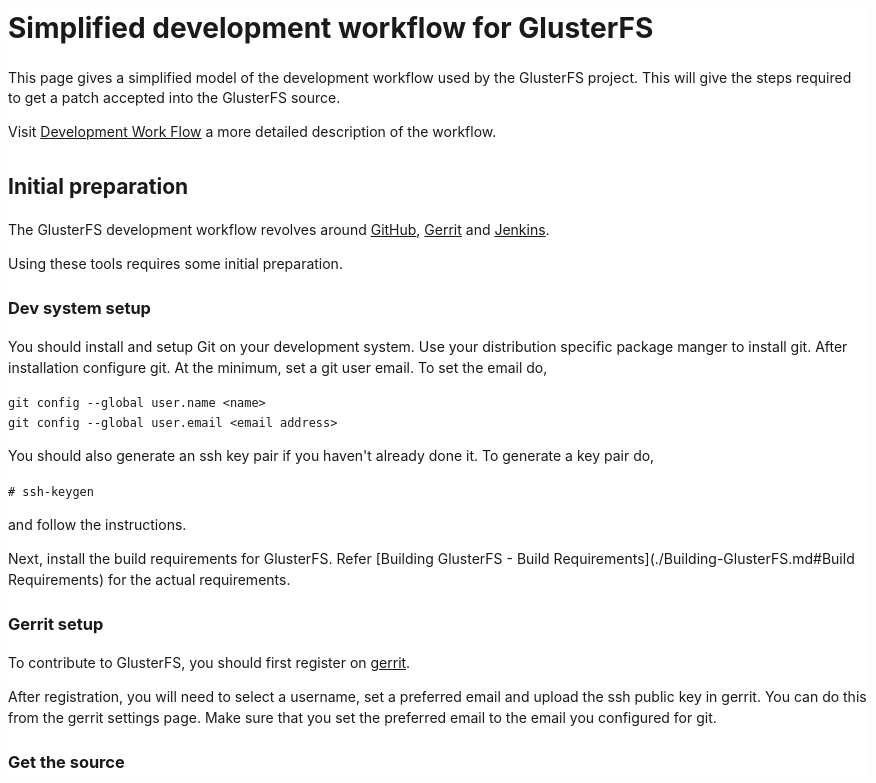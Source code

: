Simplified development workflow for GlusterFS
=============================================

This page gives a simplified model of the development workflow used by
the GlusterFS project. This will give the steps required to get a patch
accepted into the GlusterFS source.

Visit [Development Work Flow](./Development-Workflow.md) a more
detailed description of the workflow.

Initial preparation
-------------------

The GlusterFS development workflow revolves around
[GitHub](http://github.com/gluster/glusterfs/),
[Gerrit](http://review.gluster.org) and
[Jenkins](http://build.gluster.org).

Using these tools requires some initial preparation.

### Dev system setup

You should install and setup Git on your development system. Use your
distribution specific package manger to install git. After installation
configure git. At the minimum, set a git user email. To set the email
do,

```console
git config --global user.name <name>
git config --global user.email <email address>
```

You should also generate an ssh key pair if you haven't already done it.
To generate a key pair do,

```console
# ssh-keygen
```

and follow the instructions.

Next, install the build requirements for GlusterFS. Refer
[Building GlusterFS - Build Requirements](./Building-GlusterFS.md#Build Requirements)
for the actual requirements.

### Gerrit setup

To contribute to GlusterFS, you should first register on
[gerrit](http://review.gluster.org).

After registration, you will need to select a username, set a preferred
email and upload the ssh public key in gerrit. You can do this from the
gerrit settings page. Make sure that you set the preferred email to the
email you configured for git.

### Get the source
